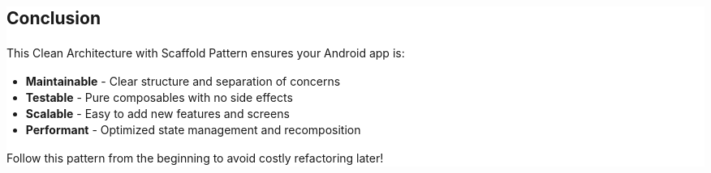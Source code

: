 ## Conclusion

This Clean Architecture with Scaffold Pattern ensures your Android app is:
- **Maintainable** - Clear structure and separation of concerns
- **Testable** - Pure composables with no side effects
- **Scalable** - Easy to add new features and screens
- **Performant** - Optimized state management and recomposition

Follow this pattern from the beginning to avoid costly refactoring later!

